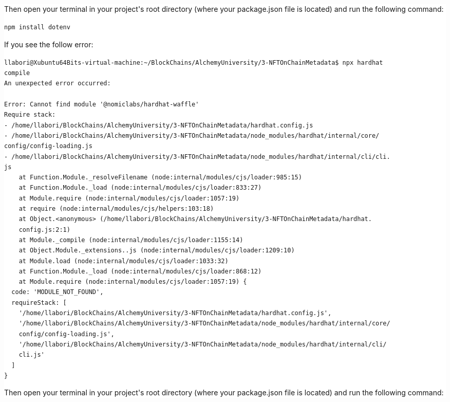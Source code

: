 Then open your terminal in your project's root directory (where your package.json file is located) and
run the following command:

```
npm install dotenv
```

If you see the follow error:

```
llabori@Xubuntu64Bits-virtual-machine:~/BlockChains/AlchemyUniversity/3-NFTOnChainMetadata$ npx hardhat
compile
An unexpected error occurred:

Error: Cannot find module '@nomiclabs/hardhat-waffle'
Require stack:
- /home/llabori/BlockChains/AlchemyUniversity/3-NFTOnChainMetadata/hardhat.config.js
- /home/llabori/BlockChains/AlchemyUniversity/3-NFTOnChainMetadata/node_modules/hardhat/internal/core/
config/config-loading.js
- /home/llabori/BlockChains/AlchemyUniversity/3-NFTOnChainMetadata/node_modules/hardhat/internal/cli/cli.
js
    at Function.Module._resolveFilename (node:internal/modules/cjs/loader:985:15)
    at Function.Module._load (node:internal/modules/cjs/loader:833:27)
    at Module.require (node:internal/modules/cjs/loader:1057:19)
    at require (node:internal/modules/cjs/helpers:103:18)
    at Object.<anonymous> (/home/llabori/BlockChains/AlchemyUniversity/3-NFTOnChainMetadata/hardhat.
    config.js:2:1)
    at Module._compile (node:internal/modules/cjs/loader:1155:14)
    at Object.Module._extensions..js (node:internal/modules/cjs/loader:1209:10)
    at Module.load (node:internal/modules/cjs/loader:1033:32)
    at Function.Module._load (node:internal/modules/cjs/loader:868:12)
    at Module.require (node:internal/modules/cjs/loader:1057:19) {
  code: 'MODULE_NOT_FOUND',
  requireStack: [
    '/home/llabori/BlockChains/AlchemyUniversity/3-NFTOnChainMetadata/hardhat.config.js',
    '/home/llabori/BlockChains/AlchemyUniversity/3-NFTOnChainMetadata/node_modules/hardhat/internal/core/
    config/config-loading.js',
    '/home/llabori/BlockChains/AlchemyUniversity/3-NFTOnChainMetadata/node_modules/hardhat/internal/cli/
    cli.js'
  ]
}
```

Then open your terminal in your project's root directory (where your package.json file is located) and
run the following command:
